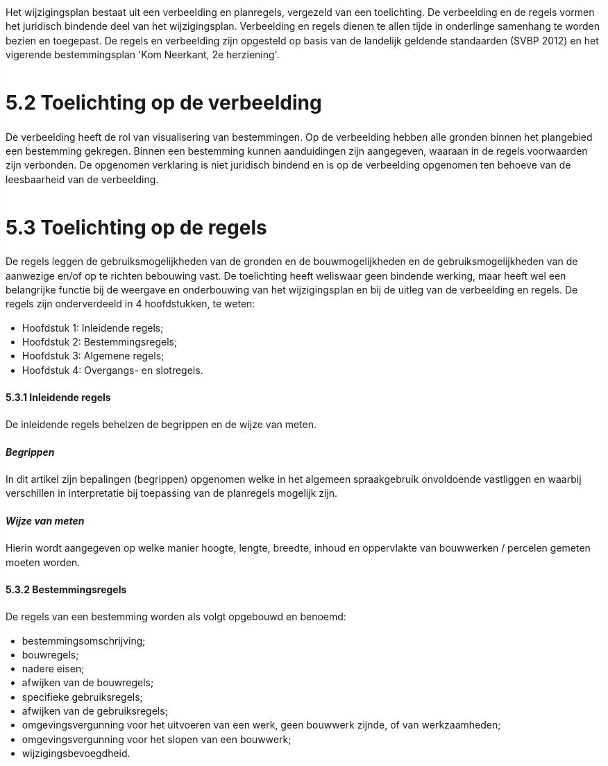 Het wijzigingsplan bestaat uit een verbeelding en planregels, vergezeld van een toelichting. De verbeelding en de regels vormen het juridisch bindende deel van het wijzigingsplan. Verbeelding en regels dienen te allen tijde in onderlinge samenhang te worden bezien en toegepast. De regels en verbeelding zijn opgesteld op basis van de landelijk geldende standaarden (SVBP 2012) en het vigerende bestemmingsplan 'Kom Neerkant, 2e herziening'.

# **5.2 Toelichting op de verbeelding**

De verbeelding heeft de rol van visualisering van bestemmingen. Op de verbeelding hebben alle gronden binnen het plangebied een bestemming gekregen. Binnen een bestemming kunnen aanduidingen zijn aangegeven, waaraan in de regels voorwaarden zijn verbonden. De opgenomen verklaring is niet juridisch bindend en is op de verbeelding opgenomen ten behoeve van de leesbaarheid van de verbeelding.

# **5.3 Toelichting op de regels**

De regels leggen de gebruiksmogelijkheden van de gronden en de bouwmogelijkheden en de gebruiksmogelijkheden van de aanwezige en/of op te richten bebouwing vast. De toelichting heeft weliswaar geen bindende werking, maar heeft wel een belangrijke functie bij de weergave en onderbouwing van het wijzigingsplan en bij de uitleg van de verbeelding en regels. De regels zijn onderverdeeld in 4 hoofdstukken, te weten:

- Hoofdstuk 1: Inleidende regels;
- Hoofdstuk 2: Bestemmingsregels;
- Hoofdstuk 3: Algemene regels;
- Hoofdstuk 4: Overgangs- en slotregels.

#### **5.3.1 Inleidende regels**

De inleidende regels behelzen de begrippen en de wijze van meten.

#### *Begrippen*

In dit artikel zijn bepalingen (begrippen) opgenomen welke in het algemeen spraakgebruik onvoldoende vastliggen en waarbij verschillen in interpretatie bij toepassing van de planregels mogelijk zijn.

#### *Wijze van meten*

Hierin wordt aangegeven op welke manier hoogte, lengte, breedte, inhoud en oppervlakte van bouwwerken / percelen gemeten moeten worden.

#### **5.3.2 Bestemmingsregels**

De regels van een bestemming worden als volgt opgebouwd en benoemd:

- bestemmingsomschrijving;
- bouwregels;
- nadere eisen;
- afwijken van de bouwregels;
- specifieke gebruiksregels;
- afwijken van de gebruiksregels;
- omgevingsvergunning voor het uitvoeren van een werk, geen bouwwerk zijnde, of van werkzaamheden;
- omgevingsvergunning voor het slopen van een bouwwerk;
- wijzigingsbevoegdheid.
